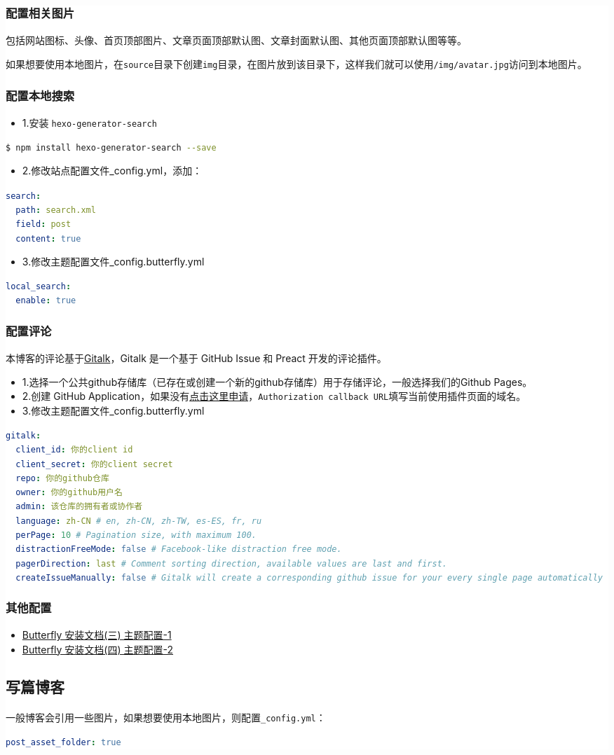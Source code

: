 ### 配置相关图片
包括网站图标、头像、首页顶部图片、文章页面顶部默认图、文章封面默认图、其他页面顶部默认图等等。

如果想要使用本地图片，在`source`目录下创建`img`目录，在图片放到该目录下，这样我们就可以使用`/img/avatar.jpg`访问到本地图片。

### 配置本地搜索
- 1.安装 `hexo-generator-search`
```sh
$ npm install hexo-generator-search --save
```
- 2.修改站点配置文件_config.yml，添加：
```yml
search:
  path: search.xml
  field: post
  content: true
```
- 3.修改主题配置文件_config.butterfly.yml
```yml
local_search:
  enable: true
```

### 配置评论
本博客的评论基于[Gitalk](https://github.com/gitalk/gitalk/blob/master/readme-cn.md)，Gitalk 是一个基于 GitHub Issue 和 Preact 开发的评论插件。

- 1.选择一个公共github存储库（已存在或创建一个新的github存储库）用于存储评论，一般选择我们的Github Pages。
- 2.创建 GitHub Application，如果没有[点击这里申请](https://github.com/settings/applications/new)，`Authorization callback URL`填写当前使用插件页面的域名。
- 3.修改主题配置文件_config.butterfly.yml
```yml
gitalk:
  client_id: 你的client id 
  client_secret: 你的client secret
  repo: 你的github仓库
  owner: 你的github用户名
  admin: 该仓库的拥有者或协作者
  language: zh-CN # en, zh-CN, zh-TW, es-ES, fr, ru
  perPage: 10 # Pagination size, with maximum 100.
  distractionFreeMode: false # Facebook-like distraction free mode.
  pagerDirection: last # Comment sorting direction, available values are last and first.
  createIssueManually: false # Gitalk will create a corresponding github issue for your every single page automatically
```

### 其他配置
- [Butterfly 安装文档(三) 主题配置-1](https://demo.jerryc.me/posts/4aa8abbe/)
- [Butterfly 安装文档(四) 主题配置-2](https://demo.jerryc.me/posts/ceeb73f/)

## 写篇博客
一般博客会引用一些图片，如果想要使用本地图片，则配置`_config.yml`：
```yml
post_asset_folder: true
```
